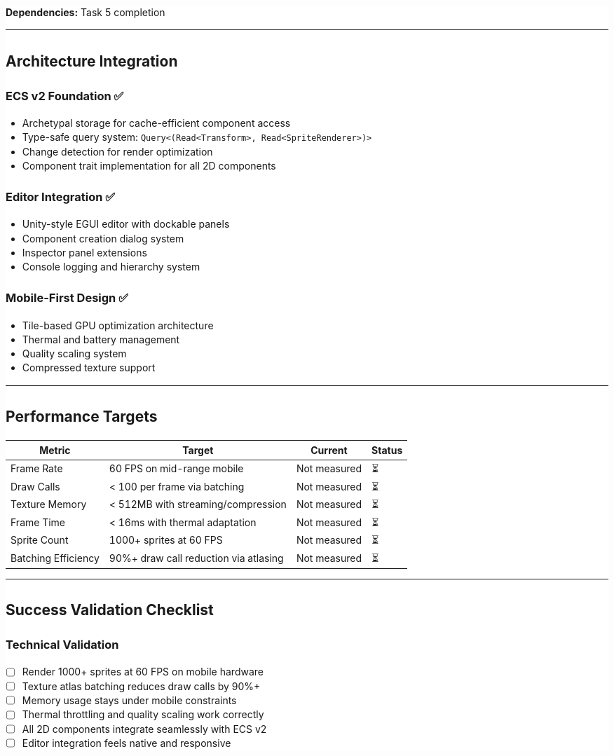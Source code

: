 **Dependencies:** Task 5 completion

---

## Architecture Integration

### ECS v2 Foundation ✅
- Archetypal storage for cache-efficient component access
- Type-safe query system: `Query<(Read<Transform>, Read<SpriteRenderer>)>`
- Change detection for render optimization
- Component trait implementation for all 2D components

### Editor Integration ✅
- Unity-style EGUI editor with dockable panels
- Component creation dialog system
- Inspector panel extensions
- Console logging and hierarchy system

### Mobile-First Design ✅
- Tile-based GPU optimization architecture
- Thermal and battery management
- Quality scaling system
- Compressed texture support

---

## Performance Targets

| Metric | Target | Current | Status |
|--------|--------|---------|--------|
| Frame Rate | 60 FPS on mid-range mobile | Not measured | ⏳ |
| Draw Calls | < 100 per frame via batching | Not measured | ⏳ |
| Texture Memory | < 512MB with streaming/compression | Not measured | ⏳ |
| Frame Time | < 16ms with thermal adaptation | Not measured | ⏳ |
| Sprite Count | 1000+ sprites at 60 FPS | Not measured | ⏳ |
| Batching Efficiency | 90%+ draw call reduction via atlasing | Not measured | ⏳ |

---

## Success Validation Checklist

### Technical Validation
- [ ] Render 1000+ sprites at 60 FPS on mobile hardware
- [ ] Texture atlas batching reduces draw calls by 90%+
- [ ] Memory usage stays under mobile constraints
- [ ] Thermal throttling and quality scaling work correctly
- [ ] All 2D components integrate seamlessly with ECS v2
- [ ] Editor integration feels native and responsive
